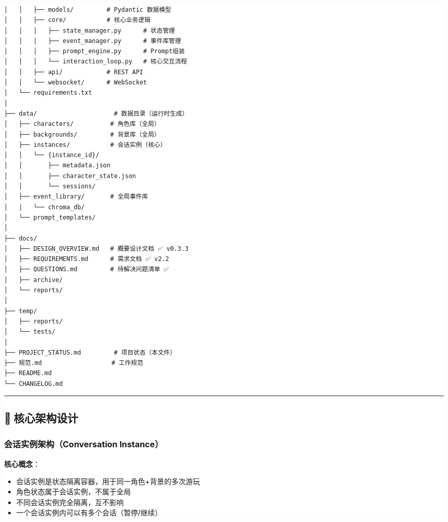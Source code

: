 ```
│   │   ├── models/         # Pydantic 数据模型
│   │   ├── core/           # 核心业务逻辑
│   │   │   ├── state_manager.py      # 状态管理
│   │   │   ├── event_manager.py      # 事件库管理
│   │   │   ├── prompt_engine.py      # Prompt组装
│   │   │   └── interaction_loop.py   # 核心交互流程
│   │   ├── api/            # REST API
│   │   └── websocket/      # WebSocket
│   └── requirements.txt
│
├── data/                     # 数据目录（运行时生成）
│   ├── characters/          # 角色库（全局）
│   ├── backgrounds/         # 背景库（全局）
│   ├── instances/           # 会话实例（核心）
│   │   └── {instance_id}/
│   │       ├── metadata.json
│   │       ├── character_state.json
│   │       └── sessions/
│   ├── event_library/       # 全局事件库
│   │   └── chroma_db/
│   └── prompt_templates/
│
├── docs/
│   ├── DESIGN_OVERVIEW.md   # 概要设计文档 ✅ v0.3.3
│   ├── REQUIREMENTS.md      # 需求文档 ✅ v2.2
│   ├── QUESTIONS.md         # 待解决问题清单 ✅
│   ├── archive/
│   └── reports/
│
├── temp/
│   ├── reports/
│   └── tests/
│
├── PROJECT_STATUS.md         # 项目状态（本文件）
├── 规范.md                   # 工作规范
├── README.md
└── CHANGELOG.md
```

---

## 🔧 核心架构设计

### 会话实例架构（Conversation Instance）

**核心概念**：
- 会话实例是状态隔离容器，用于同一角色+背景的多次游玩
- 角色状态属于会话实例，不属于全局
- 不同会话实例完全隔离，互不影响
- 一个会话实例内可以有多个会话（暂停/继续）
